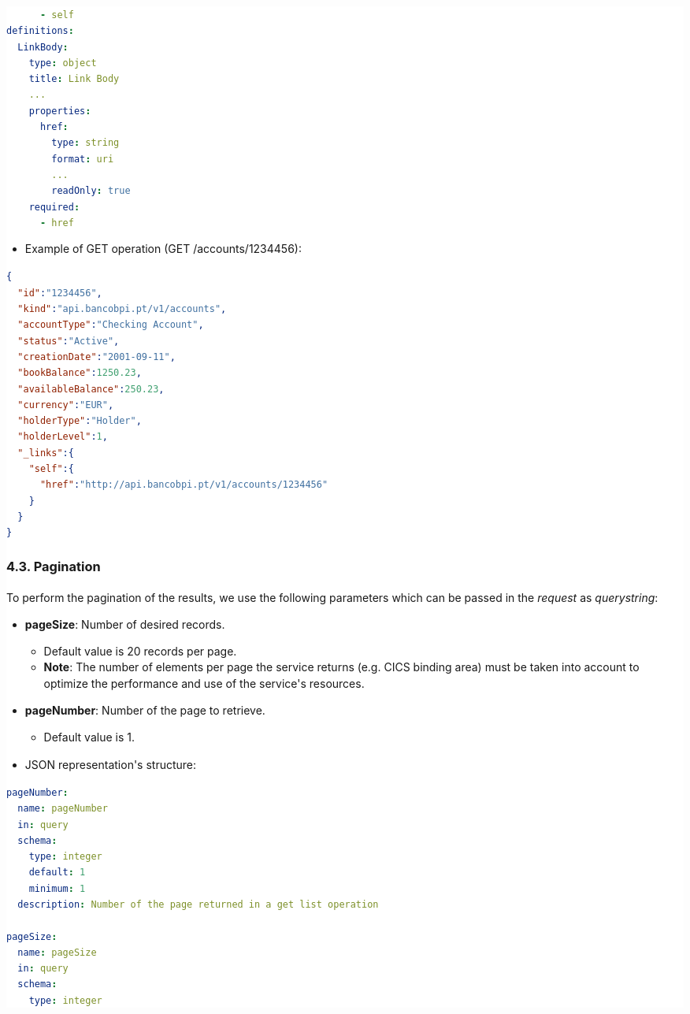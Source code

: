 ```yaml
      - self
definitions:
  LinkBody:
    type: object
    title: Link Body
    ...
    properties:
      href:
        type: string
        format: uri
        ...
        readOnly: true
    required:
      - href
```

- Example of GET operation (GET /accounts/1234456):
```json
{
  "id":"1234456",
  "kind":"api.bancobpi.pt/v1/accounts",
  "accountType":"Checking Account",
  "status":"Active",
  "creationDate":"2001-09-11",
  "bookBalance":1250.23,
  "availableBalance":250.23,
  "currency":"EUR",
  "holderType":"Holder",
  "holderLevel":1,
  "_links":{
    "self":{
      "href":"http://api.bancobpi.pt/v1/accounts/1234456"
    }
  }
}
``` 

### 4.3. Pagination

To perform the pagination of the results, we use the following parameters which can be passed in the _request_ as _querystring_:

-   **pageSize**: Number of desired records.
    -   Default value is 20 records per page.
    -   **Note**: The number of elements per page the service returns (e.g. CICS binding area) must be taken into account to optimize the performance and use of the service's resources.
-   **pageNumber**: Number of the page to retrieve.
    -   Default value is 1.

- JSON representation's structure:
```yaml
pageNumber:
  name: pageNumber
  in: query
  schema:
    type: integer
    default: 1
    minimum: 1
  description: Number of the page returned in a get list operation

pageSize:
  name: pageSize
  in: query
  schema:
    type: integer
```